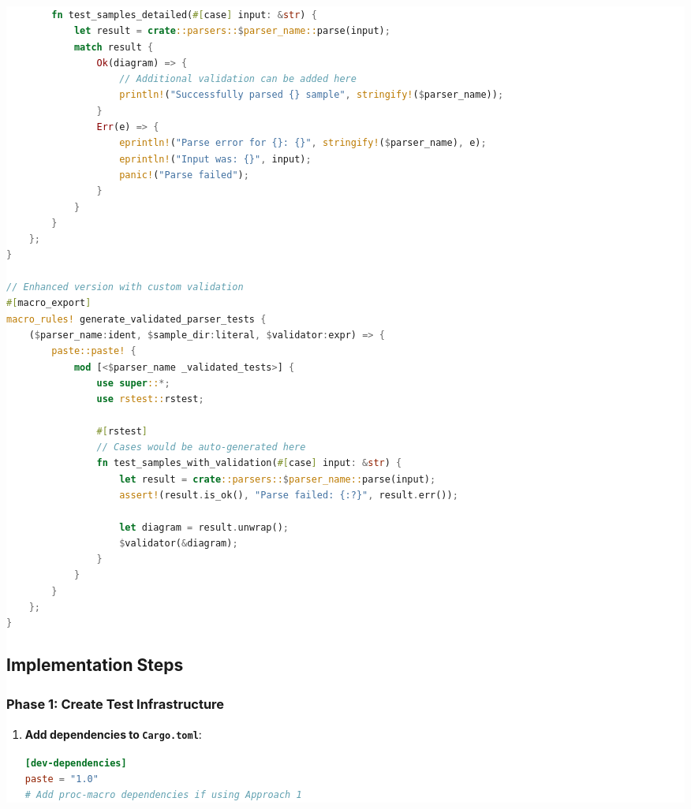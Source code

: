```rust
        fn test_samples_detailed(#[case] input: &str) {
            let result = crate::parsers::$parser_name::parse(input);
            match result {
                Ok(diagram) => {
                    // Additional validation can be added here
                    println!("Successfully parsed {} sample", stringify!($parser_name));
                }
                Err(e) => {
                    eprintln!("Parse error for {}: {}", stringify!($parser_name), e);
                    eprintln!("Input was: {}", input);
                    panic!("Parse failed");
                }
            }
        }
    };
}

// Enhanced version with custom validation
#[macro_export]
macro_rules! generate_validated_parser_tests {
    ($parser_name:ident, $sample_dir:literal, $validator:expr) => {
        paste::paste! {
            mod [<$parser_name _validated_tests>] {
                use super::*;
                use rstest::rstest;
                
                #[rstest]
                // Cases would be auto-generated here
                fn test_samples_with_validation(#[case] input: &str) {
                    let result = crate::parsers::$parser_name::parse(input);
                    assert!(result.is_ok(), "Parse failed: {:?}", result.err());
                    
                    let diagram = result.unwrap();
                    $validator(&diagram);
                }
            }
        }
    };
}
```

## Implementation Steps

### Phase 1: Create Test Infrastructure

1. **Add dependencies to `Cargo.toml`**:
   ```toml
   [dev-dependencies]
   paste = "1.0"
   # Add proc-macro dependencies if using Approach 1
   ```
